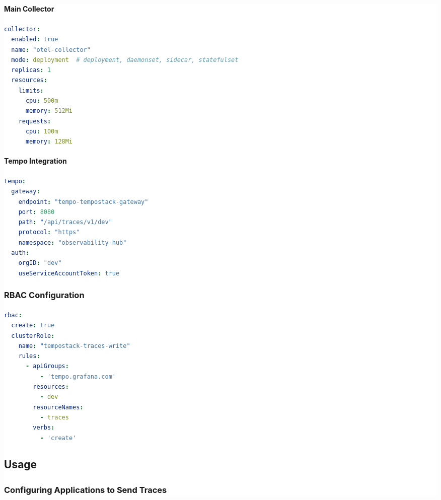 #### Main Collector

```yaml
collector:
  enabled: true
  name: "otel-collector"
  mode: deployment  # deployment, daemonset, sidecar, statefulset
  replicas: 1
  resources:
    limits:
      cpu: 500m
      memory: 512Mi
    requests:
      cpu: 100m
      memory: 128Mi
```

#### Tempo Integration

```yaml
tempo:
  gateway:
    endpoint: "tempo-tempostack-gateway"
    port: 8080
    path: "/api/traces/v1/dev"
    protocol: "https"
    namespace: "observability-hub"
  auth:
    orgID: "dev"
    useServiceAccountToken: true
```

### RBAC Configuration

```yaml
rbac:
  create: true
  clusterRole:
    name: "tempostack-traces-write"
    rules:
      - apiGroups:
          - 'tempo.grafana.com'
        resources:
          - dev
        resourceNames:
          - traces
        verbs:
          - 'create'
```

## Usage

### Configuring Applications to Send Traces
